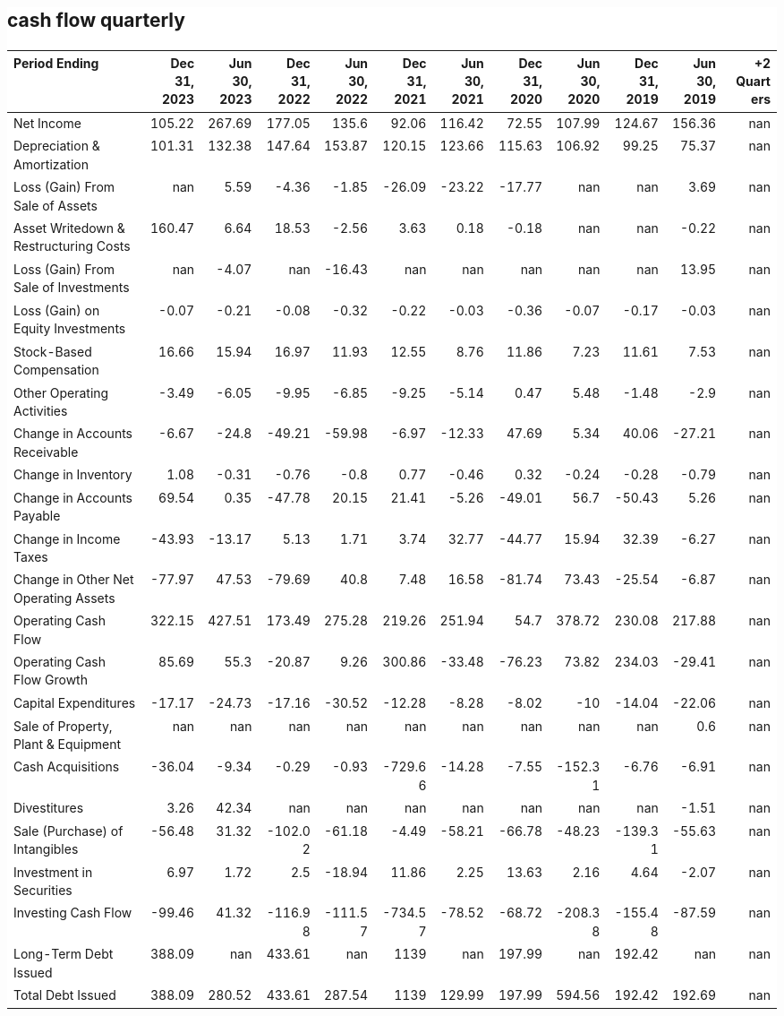 ## cash flow quarterly
| Period Ending                         |   Dec 31, 2023 |   Jun 30, 2023 |   Dec 31, 2022 |   Jun 30, 2022 |   Dec 31, 2021 |   Jun 30, 2021 |   Dec 31, 2020 |   Jun 30, 2020 |   Dec 31, 2019 |   Jun 30, 2019 |   +2 Quarters |
|:--------------------------------------|---------------:|---------------:|---------------:|---------------:|---------------:|---------------:|---------------:|---------------:|---------------:|---------------:|--------------:|
| Net Income                            |         105.22 |         267.69 |         177.05 |         135.6  |          92.06 |         116.42 |          72.55 |         107.99 |         124.67 |         156.36 |           nan |
| Depreciation & Amortization           |         101.31 |         132.38 |         147.64 |         153.87 |         120.15 |         123.66 |         115.63 |         106.92 |          99.25 |          75.37 |           nan |
| Loss (Gain) From Sale of Assets       |         nan    |           5.59 |          -4.36 |          -1.85 |         -26.09 |         -23.22 |         -17.77 |         nan    |         nan    |           3.69 |           nan |
| Asset Writedown & Restructuring Costs |         160.47 |           6.64 |          18.53 |          -2.56 |           3.63 |           0.18 |          -0.18 |         nan    |         nan    |          -0.22 |           nan |
| Loss (Gain) From Sale of Investments  |         nan    |          -4.07 |         nan    |         -16.43 |         nan    |         nan    |         nan    |         nan    |         nan    |          13.95 |           nan |
| Loss (Gain) on Equity Investments     |          -0.07 |          -0.21 |          -0.08 |          -0.32 |          -0.22 |          -0.03 |          -0.36 |          -0.07 |          -0.17 |          -0.03 |           nan |
| Stock-Based Compensation              |          16.66 |          15.94 |          16.97 |          11.93 |          12.55 |           8.76 |          11.86 |           7.23 |          11.61 |           7.53 |           nan |
| Other Operating Activities            |          -3.49 |          -6.05 |          -9.95 |          -6.85 |          -9.25 |          -5.14 |           0.47 |           5.48 |          -1.48 |          -2.9  |           nan |
| Change in Accounts Receivable         |          -6.67 |         -24.8  |         -49.21 |         -59.98 |          -6.97 |         -12.33 |          47.69 |           5.34 |          40.06 |         -27.21 |           nan |
| Change in Inventory                   |           1.08 |          -0.31 |          -0.76 |          -0.8  |           0.77 |          -0.46 |           0.32 |          -0.24 |          -0.28 |          -0.79 |           nan |
| Change in Accounts Payable            |          69.54 |           0.35 |         -47.78 |          20.15 |          21.41 |          -5.26 |         -49.01 |          56.7  |         -50.43 |           5.26 |           nan |
| Change in Income Taxes                |         -43.93 |         -13.17 |           5.13 |           1.71 |           3.74 |          32.77 |         -44.77 |          15.94 |          32.39 |          -6.27 |           nan |
| Change in Other Net Operating Assets  |         -77.97 |          47.53 |         -79.69 |          40.8  |           7.48 |          16.58 |         -81.74 |          73.43 |         -25.54 |          -6.87 |           nan |
| Operating Cash Flow                   |         322.15 |         427.51 |         173.49 |         275.28 |         219.26 |         251.94 |          54.7  |         378.72 |         230.08 |         217.88 |           nan |
| Operating Cash Flow Growth            |          85.69 |          55.3  |         -20.87 |           9.26 |         300.86 |         -33.48 |         -76.23 |          73.82 |         234.03 |         -29.41 |           nan |
| Capital Expenditures                  |         -17.17 |         -24.73 |         -17.16 |         -30.52 |         -12.28 |          -8.28 |          -8.02 |         -10    |         -14.04 |         -22.06 |           nan |
| Sale of Property, Plant & Equipment   |         nan    |         nan    |         nan    |         nan    |         nan    |         nan    |         nan    |         nan    |         nan    |           0.6  |           nan |
| Cash Acquisitions                     |         -36.04 |          -9.34 |          -0.29 |          -0.93 |        -729.66 |         -14.28 |          -7.55 |        -152.31 |          -6.76 |          -6.91 |           nan |
| Divestitures                          |           3.26 |          42.34 |         nan    |         nan    |         nan    |         nan    |         nan    |         nan    |         nan    |          -1.51 |           nan |
| Sale (Purchase) of Intangibles        |         -56.48 |          31.32 |        -102.02 |         -61.18 |          -4.49 |         -58.21 |         -66.78 |         -48.23 |        -139.31 |         -55.63 |           nan |
| Investment in Securities              |           6.97 |           1.72 |           2.5  |         -18.94 |          11.86 |           2.25 |          13.63 |           2.16 |           4.64 |          -2.07 |           nan |
| Investing Cash Flow                   |         -99.46 |          41.32 |        -116.98 |        -111.57 |        -734.57 |         -78.52 |         -68.72 |        -208.38 |        -155.48 |         -87.59 |           nan |
| Long-Term Debt Issued                 |         388.09 |         nan    |         433.61 |         nan    |        1139    |         nan    |         197.99 |         nan    |         192.42 |         nan    |           nan |
| Total Debt Issued                     |         388.09 |         280.52 |         433.61 |         287.54 |        1139    |         129.99 |         197.99 |         594.56 |         192.42 |         192.69 |           nan |